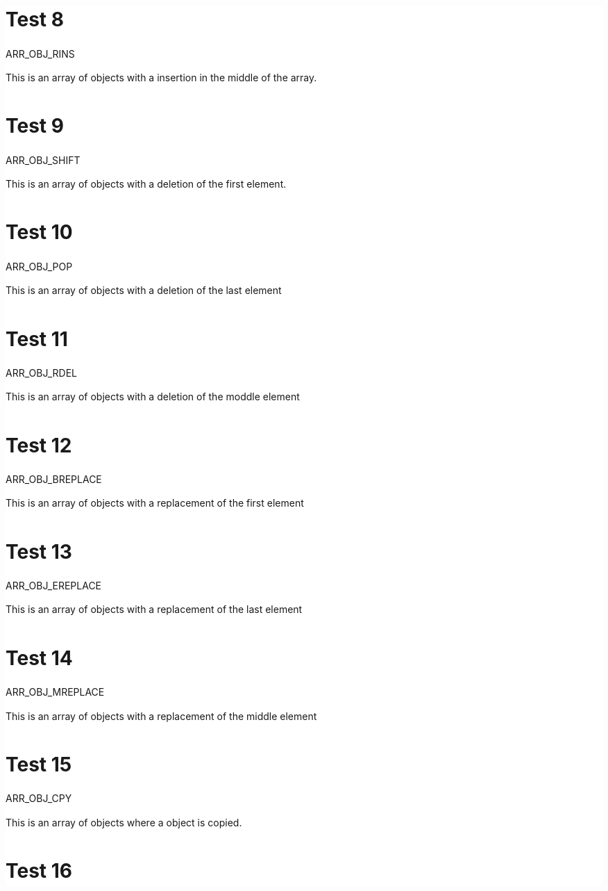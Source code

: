 # Test 8

ARR_OBJ_RINS

This is an array of objects with a insertion in the middle of the array.

# Test 9

ARR_OBJ_SHIFT

This is an array of objects with a deletion of the first element.

# Test 10

ARR_OBJ_POP

This is an array of objects with a deletion of the last element

# Test 11

ARR_OBJ_RDEL

This is an array of objects with a deletion of the moddle element

# Test 12

ARR_OBJ_BREPLACE

This is an array of objects with a replacement of the first element

# Test 13

ARR_OBJ_EREPLACE

This is an array of objects with a replacement of the last element

# Test 14

ARR_OBJ_MREPLACE

This is an array of objects with a replacement of the middle element

# Test 15

ARR_OBJ_CPY

This is an array of objects where a object is copied.

# Test 16
